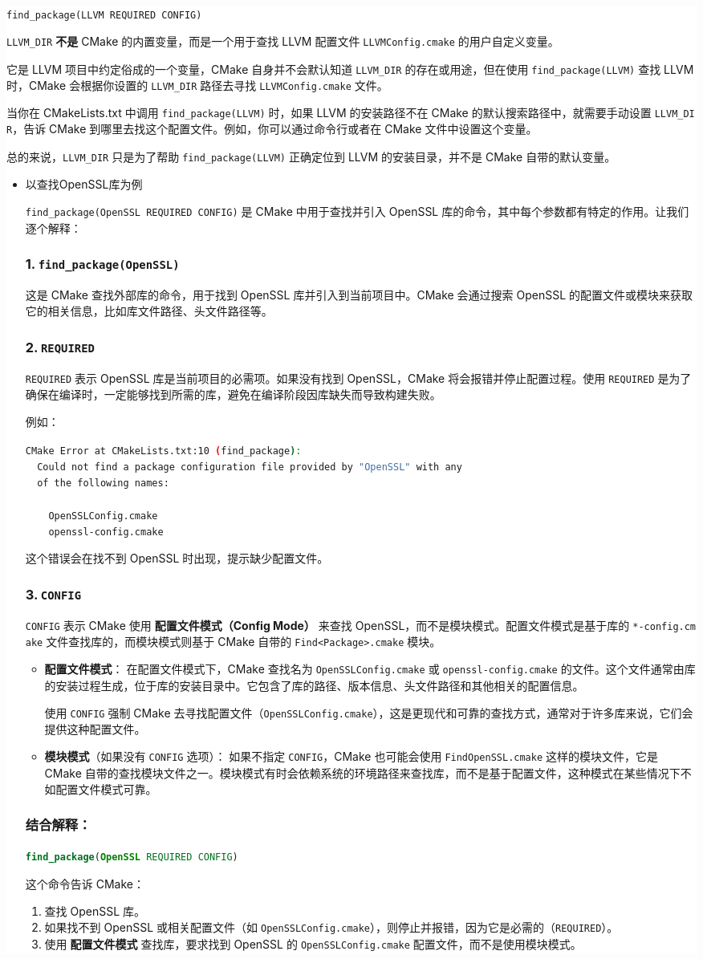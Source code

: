  `find_package(LLVM REQUIRED CONFIG)` 

  `LLVM_DIR` **不是** CMake 的内置变量，而是一个用于查找 LLVM 配置文件 `LLVMConfig.cmake` 的用户自定义变量。

  它是 LLVM 项目中约定俗成的一个变量，CMake 自身并不会默认知道 `LLVM_DIR` 的存在或用途，但在使用 `find_package(LLVM)` 查找 LLVM 时，CMake 会根据你设置的 `LLVM_DIR` 路径去寻找 `LLVMConfig.cmake` 文件。

  当你在 CMakeLists.txt 中调用 `find_package(LLVM)` 时，如果 LLVM 的安装路径不在 CMake 的默认搜索路径中，就需要手动设置 `LLVM_DIR`，告诉 CMake 到哪里去找这个配置文件。例如，你可以通过命令行或者在 CMake 文件中设置这个变量。

  总的来说，`LLVM_DIR` 只是为了帮助 `find_package(LLVM)` 正确定位到 LLVM 的安装目录，并不是 CMake 自带的默认变量。

- 以查找OpenSSL库为例

  `find_package(OpenSSL REQUIRED CONFIG)` 是 CMake 中用于查找并引入 OpenSSL 库的命令，其中每个参数都有特定的作用。让我们逐个解释：

  ### 1. `find_package(OpenSSL)`
  这是 CMake 查找外部库的命令，用于找到 OpenSSL 库并引入到当前项目中。CMake 会通过搜索 OpenSSL 的配置文件或模块来获取它的相关信息，比如库文件路径、头文件路径等。

  ### 2. `REQUIRED`
  `REQUIRED` 表示 OpenSSL 库是当前项目的必需项。如果没有找到 OpenSSL，CMake 将会报错并停止配置过程。使用 `REQUIRED` 是为了确保在编译时，一定能够找到所需的库，避免在编译阶段因库缺失而导致构建失败。

  例如：
  ```bash
  CMake Error at CMakeLists.txt:10 (find_package):
    Could not find a package configuration file provided by "OpenSSL" with any
    of the following names:
    
      OpenSSLConfig.cmake
      openssl-config.cmake
  ```
  这个错误会在找不到 OpenSSL 时出现，提示缺少配置文件。

  ### 3. `CONFIG`
  `CONFIG` 表示 CMake 使用 **配置文件模式（Config Mode）** 来查找 OpenSSL，而不是模块模式。配置文件模式是基于库的 `*-config.cmake` 文件查找库的，而模块模式则基于 CMake 自带的 `Find<Package>.cmake` 模块。

  - **配置文件模式**：
    在配置文件模式下，CMake 查找名为 `OpenSSLConfig.cmake` 或 `openssl-config.cmake` 的文件。这个文件通常由库的安装过程生成，位于库的安装目录中。它包含了库的路径、版本信息、头文件路径和其他相关的配置信息。

    使用 `CONFIG` 强制 CMake 去寻找配置文件（`OpenSSLConfig.cmake`），这是更现代和可靠的查找方式，通常对于许多库来说，它们会提供这种配置文件。

  - **模块模式**（如果没有 `CONFIG` 选项）：
    如果不指定 `CONFIG`，CMake 也可能会使用 `FindOpenSSL.cmake` 这样的模块文件，它是 CMake 自带的查找模块文件之一。模块模式有时会依赖系统的环境路径来查找库，而不是基于配置文件，这种模式在某些情况下不如配置文件模式可靠。

  ### 结合解释：
  ```cmake
  find_package(OpenSSL REQUIRED CONFIG)
  ```
  这个命令告诉 CMake：
  1. 查找 OpenSSL 库。
  2. 如果找不到 OpenSSL 或相关配置文件（如 `OpenSSLConfig.cmake`），则停止并报错，因为它是必需的（`REQUIRED`）。
  3. 使用 **配置文件模式** 查找库，要求找到 OpenSSL 的 `OpenSSLConfig.cmake` 配置文件，而不是使用模块模式。
